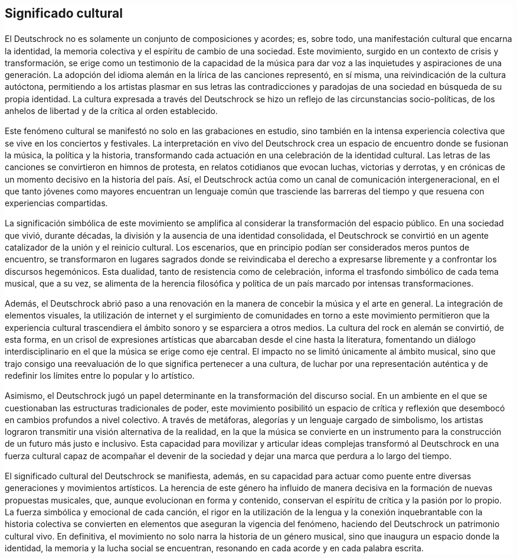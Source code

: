 
## Significado cultural

El Deutschrock no es solamente un conjunto de composiciones y acordes; es, sobre todo, una manifestación cultural que encarna la identidad, la memoria colectiva y el espíritu de cambio de una sociedad. Este movimiento, surgido en un contexto de crisis y transformación, se erige como un testimonio de la capacidad de la música para dar voz a las inquietudes y aspiraciones de una generación. La adopción del idioma alemán en la lírica de las canciones representó, en sí misma, una reivindicación de la cultura autóctona, permitiendo a los artistas plasmar en sus letras las contradicciones y paradojas de una sociedad en búsqueda de su propia identidad. La cultura expresada a través del Deutschrock se hizo un reflejo de las circunstancias socio-políticas, de los anhelos de libertad y de la crítica al orden establecido.  

Este fenómeno cultural se manifestó no solo en las grabaciones en estudio, sino también en la intensa experiencia colectiva que se vive en los conciertos y festivales. La interpretación en vivo del Deutschrock crea un espacio de encuentro donde se fusionan la música, la política y la historia, transformando cada actuación en una celebración de la identidad cultural. Las letras de las canciones se convirtieron en himnos de protesta, en relatos cotidianos que evocan luchas, victorias y derrotas, y en crónicas de un momento decisivo en la historia del país. Así, el Deutschrock actúa como un canal de comunicación intergeneracional, en el que tanto jóvenes como mayores encuentran un lenguaje común que trasciende las barreras del tiempo y que resuena con experiencias compartidas.  

La significación simbólica de este movimiento se amplifica al considerar la transformación del espacio público. En una sociedad que vivió, durante décadas, la división y la ausencia de una identidad consolidada, el Deutschrock se convirtió en un agente catalizador de la unión y el reinicio cultural. Los escenarios, que en principio podían ser considerados meros puntos de encuentro, se transformaron en lugares sagrados donde se reivindicaba el derecho a expresarse libremente y a confrontar los discursos hegemónicos. Esta dualidad, tanto de resistencia como de celebración, informa el trasfondo simbólico de cada tema musical, que a su vez, se alimenta de la herencia filosófica y política de un país marcado por intensas transformaciones.  

Además, el Deutschrock abrió paso a una renovación en la manera de concebir la música y el arte en general. La integración de elementos visuales, la utilización de internet y el surgimiento de comunidades en torno a este movimiento permitieron que la experiencia cultural trascendiera el ámbito sonoro y se esparciera a otros medios. La cultura del rock en alemán se convirtió, de esta forma, en un crisol de expresiones artísticas que abarcaban desde el cine hasta la literatura, fomentando un diálogo interdisciplinario en el que la música se erige como eje central. El impacto no se limitó únicamente al ámbito musical, sino que trajo consigo una reevaluación de lo que significa pertenecer a una cultura, de luchar por una representación auténtica y de redefinir los límites entre lo popular y lo artístico.  

Asimismo, el Deutschrock jugó un papel determinante en la transformación del discurso social. En un ambiente en el que se cuestionaban las estructuras tradicionales de poder, este movimiento posibilitó un espacio de crítica y reflexión que desembocó en cambios profundos a nivel colectivo. A través de metáforas, alegorías y un lenguaje cargado de simbolismo, los artistas lograron transmitir una visión alternativa de la realidad, en la que la música se convierte en un instrumento para la construcción de un futuro más justo e inclusivo. Esta capacidad para movilizar y articular ideas complejas transformó al Deutschrock en una fuerza cultural capaz de acompañar el devenir de la sociedad y dejar una marca que perdura a lo largo del tiempo.  

El significado cultural del Deutschrock se manifiesta, además, en su capacidad para actuar como puente entre diversas generaciones y movimientos artísticos. La herencia de este género ha influido de manera decisiva en la formación de nuevas propuestas musicales, que, aunque evolucionan en forma y contenido, conservan el espíritu de crítica y la pasión por lo propio. La fuerza simbólica y emocional de cada canción, el rigor en la utilización de la lengua y la conexión inquebrantable con la historia colectiva se convierten en elementos que aseguran la vigencia del fenómeno, haciendo del Deutschrock un patrimonio cultural vivo. En definitiva, el movimiento no solo narra la historia de un género musical, sino que inaugura un espacio donde la identidad, la memoria y la lucha social se encuentran, resonando en cada acorde y en cada palabra escrita.
